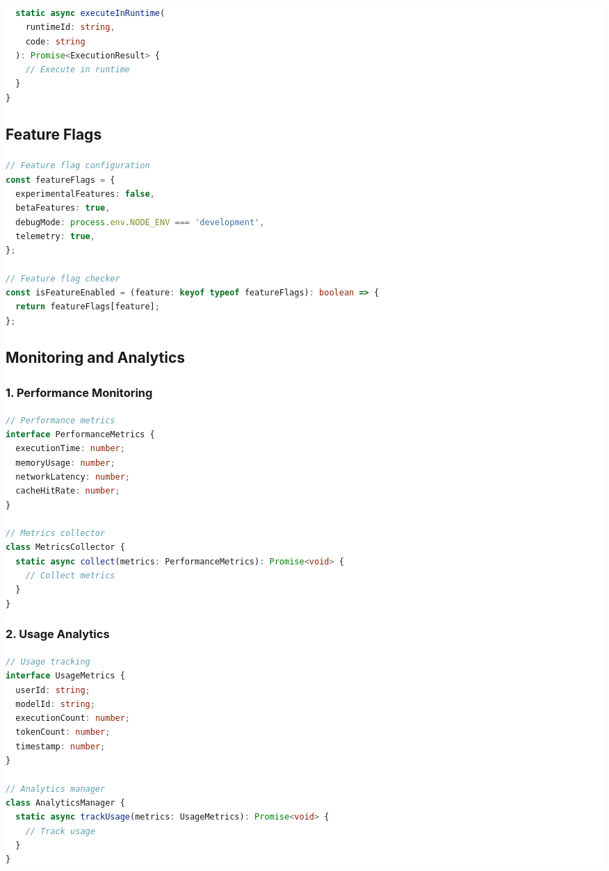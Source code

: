 ```typescript
  static async executeInRuntime(
    runtimeId: string,
    code: string
  ): Promise<ExecutionResult> {
    // Execute in runtime
  }
}
```

## Feature Flags
```typescript
// Feature flag configuration
const featureFlags = {
  experimentalFeatures: false,
  betaFeatures: true,
  debugMode: process.env.NODE_ENV === 'development',
  telemetry: true,
};

// Feature flag checker
const isFeatureEnabled = (feature: keyof typeof featureFlags): boolean => {
  return featureFlags[feature];
};
```

## Monitoring and Analytics

### 1. Performance Monitoring
```typescript
// Performance metrics
interface PerformanceMetrics {
  executionTime: number;
  memoryUsage: number;
  networkLatency: number;
  cacheHitRate: number;
}

// Metrics collector
class MetricsCollector {
  static async collect(metrics: PerformanceMetrics): Promise<void> {
    // Collect metrics
  }
}
```

### 2. Usage Analytics
```typescript
// Usage tracking
interface UsageMetrics {
  userId: string;
  modelId: string;
  executionCount: number;
  tokenCount: number;
  timestamp: number;
}

// Analytics manager
class AnalyticsManager {
  static async trackUsage(metrics: UsageMetrics): Promise<void> {
    // Track usage
  }
}
```